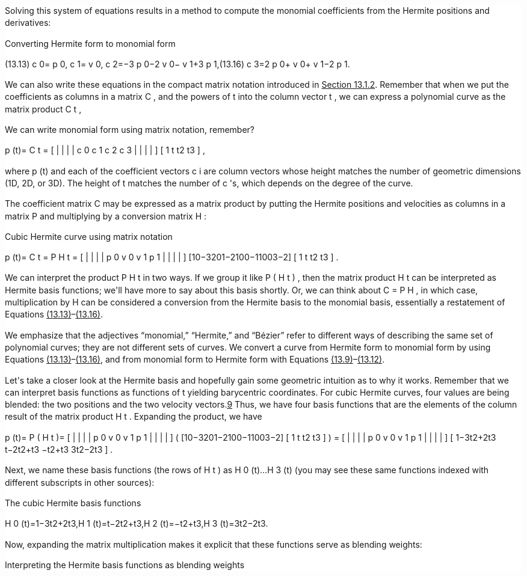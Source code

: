 Solving this system of equations results in a method to compute the monomial coefficients from the Hermite positions and derivatives:

Converting Hermite form to monomial form

(13.13) c 0\= p 0, c 1\= v 0, c 2\=−3 p 0−2 v 0− v 1+3 p 1,(13.16) c 3\=2 p 0+ v 0+ v 1−2 p 1.

We can also write these equations in the compact matrix notation introduced in [Section 13.1.2](#polynomial_curves). Remember that when we put the coefficients as columns in a matrix C , and the powers of t into the column vector t , we can express a polynomial curve as the matrix product C t ,

We can write monomial form using matrix notation, remember?

p (t)\= C t \= \[ | | | | c 0 c 1 c 2 c 3 | | | | \] \[ 1 t t2 t3 \] ,

where p (t) and each of the coefficient vectors c i are column vectors whose height matches the number of geometric dimensions (1D, 2D, or 3D). The height of t matches the number of c 's, which depends on the degree of the curve.

The coefficient matrix C may be expressed as a matrix product by putting the Hermite positions and velocities as columns in a matrix P and multiplying by a conversion matrix H :

Cubic Hermite curve using matrix notation

p (t)\= C t \= P H t \= \[ | | | | p 0 v 0 v 1 p 1 | | | | \] \[10−3201−2100−11003−2\] \[ 1 t t2 t3 \] .

We can interpret the product P H t in two ways. If we group it like P ( H t ) , then the matrix product H t can be interpreted as Hermite basis functions; we'll have more to say about this basis shortly. Or, we can think about C \= P H , in which case, multiplication by H can be considered a conversion from the Hermite basis to the monomial basis, essentially a restatement of Equations [(13.13)](#hermite_to_monomial_first)–[(13.16)](#hermite_to_monomial_last).

We emphasize that the adjectives “monomial,” “Hermite,” and “Bézier” refer to different ways of describing the same set of polynomial curves; they are not different sets of curves. We convert a curve from Hermite form to monomial form by using Equations [(13.13)](#hermite_to_monomial_first)–[(13.16)](#hermite_to_monomial_last), and from monomial form to Hermite form with Equations [(13.9)](#monomial_to_hermite_first)–[(13.12)](#monomial_to_hermite_last).

Let's take a closer look at the Hermite basis and hopefully gain some geometric intuition as to why it works. Remember that we can interpret basis functions as functions of t yielding barycentric coordinates. For cubic Hermite curves, four values are being blended: the two positions and the two velocity vectors.[9](#footnote_9) Thus, we have four basis functions that are the elements of the column result of the matrix product H t . Expanding the product, we have

p (t)\= P ( H t )\= \[ | | | | p 0 v 0 v 1 p 1 | | | | \] ( \[10−3201−2100−11003−2\] \[ 1 t t2 t3 \] ) \= \[ | | | | p 0 v 0 v 1 p 1 | | | | \] \[ 1−3t2+2t3 t−2t2+t3 −t2+t3 3t2−2t3 \] .

Next, we name these basis functions (the rows of H t ) as H 0 (t)…H 3 (t) (you may see these same functions indexed with different subscripts in other sources):

The cubic Hermite basis functions

H 0 (t)\=1−3t2+2t3,H 1 (t)\=t−2t2+t3,H 2 (t)\=−t2+t3,H 3 (t)\=3t2−2t3.

Now, expanding the matrix multiplication makes it explicit that these functions serve as blending weights:

Interpreting the Hermite basis functions as blending weights
